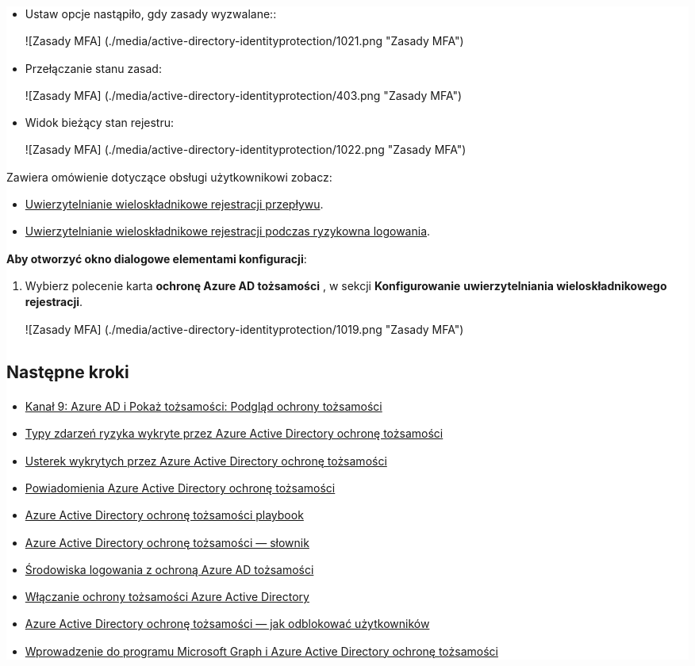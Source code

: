 - Ustaw opcje nastąpiło, gdy zasady wyzwalane::  

    ![Zasady MFA] (./media/active-directory-identityprotection/1021.png "Zasady MFA")


- Przełączanie stanu zasad:

    ![Zasady MFA] (./media/active-directory-identityprotection/403.png "Zasady MFA")

- Widok bieżący stan rejestru: 

    ![Zasady MFA] (./media/active-directory-identityprotection/1022.png "Zasady MFA")


Zawiera omówienie dotyczące obsługi użytkownikowi zobacz:

- [Uwierzytelnianie wieloskładnikowe rejestracji przepływu](active-directory-identityprotection-flows.md#multi-factor-authentication-registration).  

- [Uwierzytelnianie wieloskładnikowe rejestracji podczas ryzykowna logowania](active-directory-identityprotection-flows.md#multi-factor-authentication-registration-during-a-risky-sign-in).  





**Aby otworzyć okno dialogowe elementami konfiguracji**:

1. Wybierz polecenie karta **ochronę Azure AD tożsamości** , w sekcji **Konfigurowanie** **uwierzytelniania wieloskładnikowego rejestracji**.

    ![Zasady MFA] (./media/active-directory-identityprotection/1019.png "Zasady MFA")





## <a name="next-steps"></a>Następne kroki

 - [Kanał 9: Azure AD i Pokaż tożsamości: Podgląd ochrony tożsamości](https://channel9.msdn.com/Series/Azure-AD-Identity/Azure-AD-and-Identity-Show-Identity-Protection-Preview)
 - [Typy zdarzeń ryzyka wykryte przez Azure Active Directory ochronę tożsamości](active-directory-identityprotection-risk-events-types.md)
 - [Usterek wykrytych przez Azure Active Directory ochronę tożsamości](active-directory-identityprotection-vulnerabilities.md)
 - [Powiadomienia Azure Active Directory ochronę tożsamości](active-directory-identityprotection-notifications.md)
 - [Azure Active Directory ochronę tożsamości playbook](active-directory-identityprotection-playbook.md)
 - [Azure Active Directory ochronę tożsamości — słownik](active-directory-identityprotection-glossary.md)

 - [Środowiska logowania z ochroną Azure AD tożsamości](active-directory-identityprotection-flows.md)

 - [Włączanie ochrony tożsamości Azure Active Directory](active-directory-identityprotection-enable.md)
 - [Azure Active Directory ochronę tożsamości — jak odblokować użytkowników](active-directory-identityprotection-unblock-howto.md)

 - [Wprowadzenie do programu Microsoft Graph i Azure Active Directory ochronę tożsamości](active-directory-identityprotection-graph-getting-started.md)


